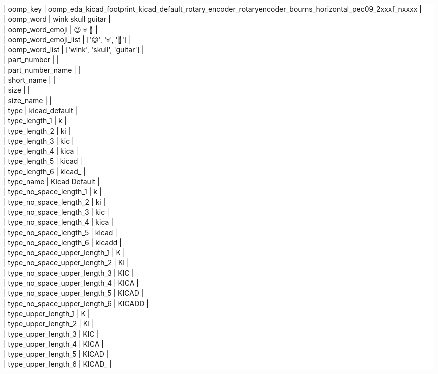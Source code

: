 | oomp_key | oomp_eda_kicad_footprint_kicad_default_rotary_encoder_rotaryencoder_bourns_horizontal_pec09_2xxxf_nxxxx |  
| oomp_word | wink skull guitar |  
| oomp_word_emoji | :wink: :skull: :guitar: |  
| oomp_word_emoji_list | [':wink:', ':skull:', ':guitar:'] |  
| oomp_word_list | ['wink', 'skull', 'guitar'] |  
| part_number |  |  
| part_number_name |  |  
| short_name |  |  
| size |  |  
| size_name |  |  
| type | kicad_default |  
| type_length_1 | k |  
| type_length_2 | ki |  
| type_length_3 | kic |  
| type_length_4 | kica |  
| type_length_5 | kicad |  
| type_length_6 | kicad_ |  
| type_name | Kicad Default |  
| type_no_space_length_1 | k |  
| type_no_space_length_2 | ki |  
| type_no_space_length_3 | kic |  
| type_no_space_length_4 | kica |  
| type_no_space_length_5 | kicad |  
| type_no_space_length_6 | kicadd |  
| type_no_space_upper_length_1 | K |  
| type_no_space_upper_length_2 | KI |  
| type_no_space_upper_length_3 | KIC |  
| type_no_space_upper_length_4 | KICA |  
| type_no_space_upper_length_5 | KICAD |  
| type_no_space_upper_length_6 | KICADD |  
| type_upper_length_1 | K |  
| type_upper_length_2 | KI |  
| type_upper_length_3 | KIC |  
| type_upper_length_4 | KICA |  
| type_upper_length_5 | KICAD |  
| type_upper_length_6 | KICAD_ |  
